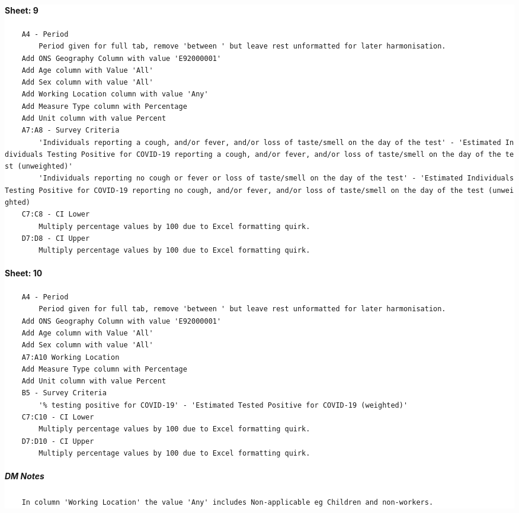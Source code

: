 #### Sheet: 9

		A4 - Period
			Period given for full tab, remove 'between ' but leave rest unformatted for later harmonisation.
		Add ONS Geography Column with value 'E92000001'
		Add Age column with Value 'All'
		Add Sex column with value 'All'
		Add Working Location column with value 'Any'
		Add Measure Type column with Percentage
		Add Unit column with value Percent 
		A7:A8 - Survey Criteria 
			'Individuals reporting a cough, and/or fever, and/or loss of taste/smell on the day of the test' - 'Estimated Individuals Testing Positive for COVID-19 reporting a cough, and/or fever, and/or loss of taste/smell on the day of the test (unweighted)'
			'Individuals reporting no cough or fever or loss of taste/smell on the day of the test' - 'Estimated Individuals Testing Positive for COVID-19 reporting no cough, and/or fever, and/or loss of taste/smell on the day of the test (unweighted)
		C7:C8 - CI Lower
			Multiply percentage values by 100 due to Excel formatting quirk.
		D7:D8 - CI Upper
			Multiply percentage values by 100 due to Excel formatting quirk.

#### Sheet: 10

		A4 - Period
			Period given for full tab, remove 'between ' but leave rest unformatted for later harmonisation.
		Add ONS Geography Column with value 'E92000001'
		Add Age column with Value 'All'
		Add Sex column with value 'All'
		A7:A10 Working Location
		Add Measure Type column with Percentage
		Add Unit column with value Percent 
		B5 - Survey Criteria 
			'% testing positive for COVID-19' - 'Estimated Tested Positive for COVID-19 (weighted)'
		C7:C10 - CI Lower
			Multiply percentage values by 100 due to Excel formatting quirk.
		D7:D10 - CI Upper
			Multiply percentage values by 100 due to Excel formatting quirk.

##### DM Notes

		In column 'Working Location' the value 'Any' includes Non-applicable eg Children and non-workers.

